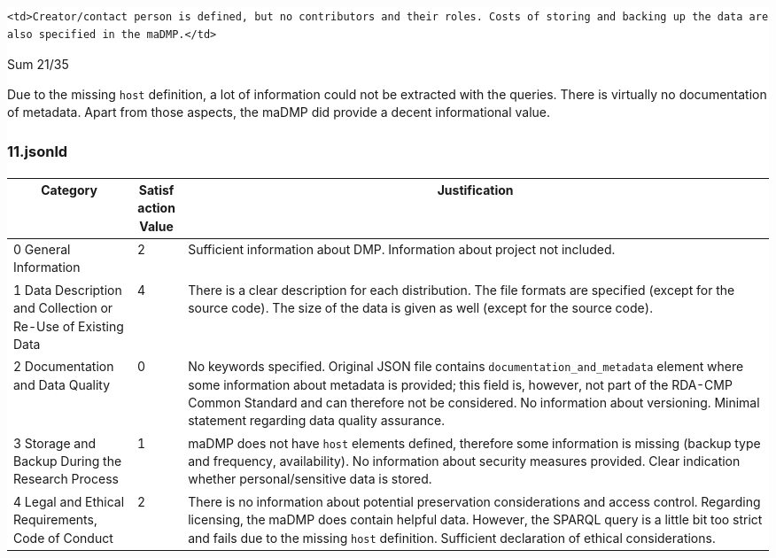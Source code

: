     <td>Creator/contact person is defined, but no contributors and their roles. Costs of storing and backing up the data are also specified in the maDMP.</td>
  </tr>
</tbody>
<tfoot>
  <tr>
    <td>Sum</td>
    <td>21/35</td>
    <td></td>
  </tr>
</tfoot>
</table>

Due to the missing `host` definition, a lot of information could not be extracted with the queries. There is virtually no
documentation of metadata. Apart from those aspects,  the maDMP did provide a decent informational value.

### 11.jsonld

<table class="rtable">
<thead>
  <tr>
    <th>Category</th>
    <th>Satisfaction Value</th>
    <th>Justification</th>
  </tr>
</thead>
<tbody>
  <tr>
    <td>0 General Information</td>
    <td>2</td>
    <td>Sufficient information about DMP. Information about project not included.</td>
  </tr>
  <tr>
    <td>1 Data Description and Collection or Re-Use of Existing Data</td>
    <td>4</td>
    <td>There is a clear description for each distribution. The file formats are specified (except for the source code). The size of the data is given as well (except for the source code).</td>
  </tr>
  <tr>
    <td>2 Documentation and Data Quality</td>
    <td>0</td>
    <td>No keywords specified. Original JSON file contains <code>documentation_and_metadata</code> element where some information about metadata is provided; this field is, however, not part of the RDA-CMP Common Standard and can therefore not be considered. No information about versioning. Minimal statement regarding data quality assurance.</td>
  </tr>
  <tr>
    <td>3 Storage and Backup During the Research Process</td>
    <td>1</td>
    <td>maDMP does not have <code>host</code> elements defined, therefore some information is missing (backup type and frequency, availability). No information about security measures provided. Clear indication whether personal/sensitive data is stored.</td>
  </tr>
  <tr>
    <td>4 Legal and Ethical Requirements, Code of Conduct</td>
    <td>2</td>
    <td>There is no information about potential preservation considerations and access control. Regarding licensing, the maDMP does contain helpful data. However, the SPARQL query is a little bit too strict and fails due to the missing <code>host</code> definition. Sufficient declaration of ethical considerations.</td>
  </tr>
  <tr>